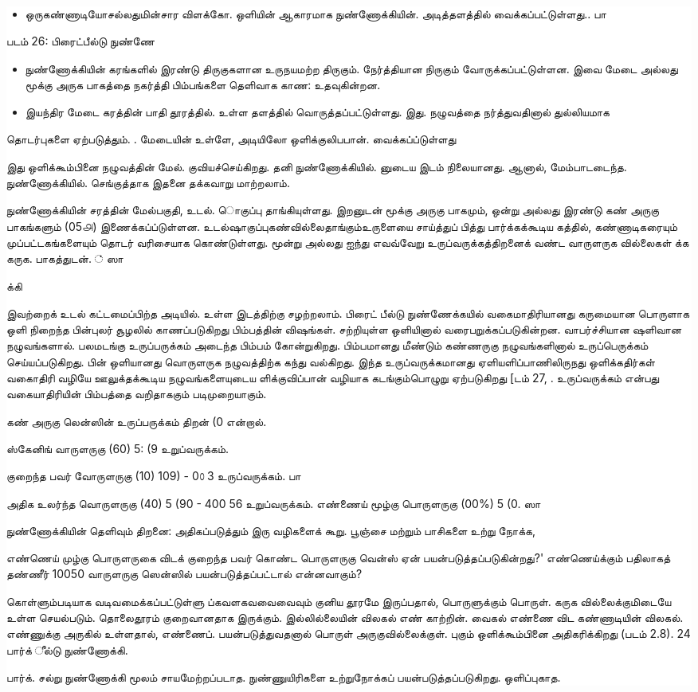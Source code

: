 *   ஒருகண்ணாடியோசல்லதுமின்சார விளக்கோ. ஒளியின்‌ ஆகாரமாக நுண்ணோக்கியின்‌. அடித்தளத்தில்‌ வைக்கப்பட்டுள்ளது..
பா

படம்‌ 26: பிரைட்பீல்டு நுண்ணே

*   நுண்ணோக்கியின்‌ கரங்களில்‌ இரண்டு திருகுகளான உருநயமற்ற திருகும்‌. நேர்த்தியான நிருகும்‌ வோருக்கப்பட்டுள்ளன. இவை மேடை அல்லது மூக்கு அருக பாகத்தை நகர்த்தி பிம்பங்களை தெளிவாக காண: உதவுகின்றன.
    
*   இயந்திர மேடை கரத்தின்‌ பாதி தூரத்தில்‌. உள்ள தளத்தில்‌ வொருத்தப்பட்டுள்ளது. இது. நழுவத்தை நர்த்துவதினால்‌ துல்லியமாக
    

தொடர்புகளை ஏற்படுத்தும்‌. . மேடையின்‌ உள்ளே, அடியிலோ ஒளிக்குலிபபான்‌. வைக்கப்ப்டுள்ளது

இது ஒளிக்கூம்பினை நழுவத்தின்‌ மேல்‌. குவியச்செய்கிறது. தனி நுண்ணோக்கியில்‌. னுடைய இடம்‌ நிலையானது. ஆனால்‌, மேம்பாடடைந்த. நுண்ணோக்கியில்‌. செங்குத்தாக இதனை தக்கவாறு மாற்றலாம்‌.

நுண்ணோக்கியின்‌ சரத்தின்‌ மேல்பகுதி, உடல்‌. ொகுப்பு தாங்கியுள்ளது. இறனுடன்‌ மூக்கு அருகு பாகமும்‌, ஒன்று அல்லது இரண்டு கண்‌ அருகு பாகங்களும்‌ (05௮) இணைக்கப்ப்டுள்ளன. உடல்ஷாகுப்புகண்வில்லைதாங்கும்‌உருளையை சாய்த்துப்‌ பித்து பார்க்கக்கூடிய கத்தில்‌, கண்ணாடிகரையும்‌ முப்பட்டகங்களையும்‌ தொடர்‌ வரிசையாக கொண்டுள்ளது. மூன்று அல்லது ஐந்து எவவ்வேறு உருப்வருக்கத்திறனைக்‌ வண்ட வாருளருக வில்லைகள்‌ க்க கருக. பாகத்துடன்‌. ்‌
ஸா

க்கி

இவற்றைக்‌ உடல்‌ கட்டமைப்பிற்த அடியில்‌. உள்ள இடத்திற்கு சழற்றலாம்‌. பிரைட்‌ பீல்டு நுண்ணேக்கயில்‌ வகைமாதிரியானது கருமையான பொருளாக ஒளி நிறைந்த பின்புலர்‌ சூழலில்‌ காணப்படுகிறது பிம்பத்தின்‌ விஷங்கள்‌. சற்றியுள்ள ஒளியினால்‌ வரைபறுக்கப்படுகின்றன. வாபர்ச்சியான ஷளிவான நழுவங்களால்‌. பலமடங்கு உருப்பருக்கம்‌ அடைந்த பிம்பம்‌ கோன்றுகிறது. பிம்பமானது மீண்டும்‌ கண்ணருகு நழுவங்களினால்‌ உருப்பெருக்கம்‌ செய்யப்படுகிறது. பின்‌ ஒளியானது வொருளருக நழுவத்திற்க கந்து வல்கிறது. இந்த உருப்வருக்கமானது ஏளியளிப்பாணிலிருநது ஒளிக்கதிர்கள்‌ வகைாதிரி வழியே ஊலுக்தக்கூடிய நழுவங்களையுடைய ளிக்குவிப்பான்‌ வழியாக கடங்கும்பொழுறு ஏற்படுகிறது \[டம்‌ 27, . உருப்வருக்கம்‌ என்பது வகையாதிரியின்‌ பிம்பத்தை வறிதாககும்‌ படிமுறையாகும்‌.

கண்‌ அருகு லென்ஸின்‌ உருப்பருக்கம்‌ திறன்‌ (0 என்றால்‌.

ஸ்கேனிங்‌ வாருளருகு (60) 5: (9 உறுப்வருக்கம்‌.

குறைந்த பவர்‌ வோருளருகு (10) 109) - 0௦ 3 உருப்வருக்கம்‌.
பா

அதிக உலர்ந்த வொருளருகு (40) 5 (90 - 400 56 உறுப்வருக்கம்‌. எண்ணைய்‌ மூழ்கு பொருளருகு (00%) 5 (0.
ஸா

நுண்ணோக்கியின்‌ தெளிவும்‌ திறனை: அதிகப்படுத்தும்‌ இரு வழிகளைக்‌ கூறு. பூஞ்சை மற்றும்‌ பாசிகளை உற்று நோக்க,

எண்ணெய்‌ முழ்கு பொருளருகை விடக்‌ குறைந்த பவர்‌ கொண்ட பொருளருகு வென்ஸ்‌ ஏன்‌ பயன்படுத்தப்படுகின்றது?' எண்ணெய்க்கும்‌ பதிலாகத்‌ தண்ணீர்‌ 10050 வாருளருகு ஸென்ஸில்‌ பயன்படுத்தப்பட்டால்‌ என்னவாகும்‌?

கொள்ளும்படியாக வடிவமைக்கப்பட்டுள்ளு ப்கவளகவவைவைவும்‌ குனிய தூரமே இருப்பதால்‌, பொருளுக்கும்‌ பொருள்‌. கருக வில்லைக்குமிடையே உள்ள செயல்படும்‌. தொலைதூரம்‌ குறைவானதாக இருக்கும்‌. இல்லில்லையின்‌ விலகல்‌ எண்‌ காற்றின்‌. வைகல்‌ எண்ணை விட கண்ணாடியின்‌ விலகல்‌. எண்ணுக்கு அருகில்‌ உள்ளதால்‌, எண்ணைப்‌. பயன்படுத்துவதனால்‌ பொருள்‌ அருகுவில்லைக்குள்‌. புகும்‌ ஒளிக்கூம்பினை அதிகரிக்கிறது (படம்‌ 2.8). 24 பார்க்‌ ீல்டு நுண்ணோக்கி.

பார்க்‌. சல்று நுண்ணோக்கி மூலம்‌ சாயமேற்றப்படாத. நுண்ணுயிரிகளை உற்றுநோக்கப்‌ பயன்படுத்தப்படுகிறது. ஒளிப்புகாத.
